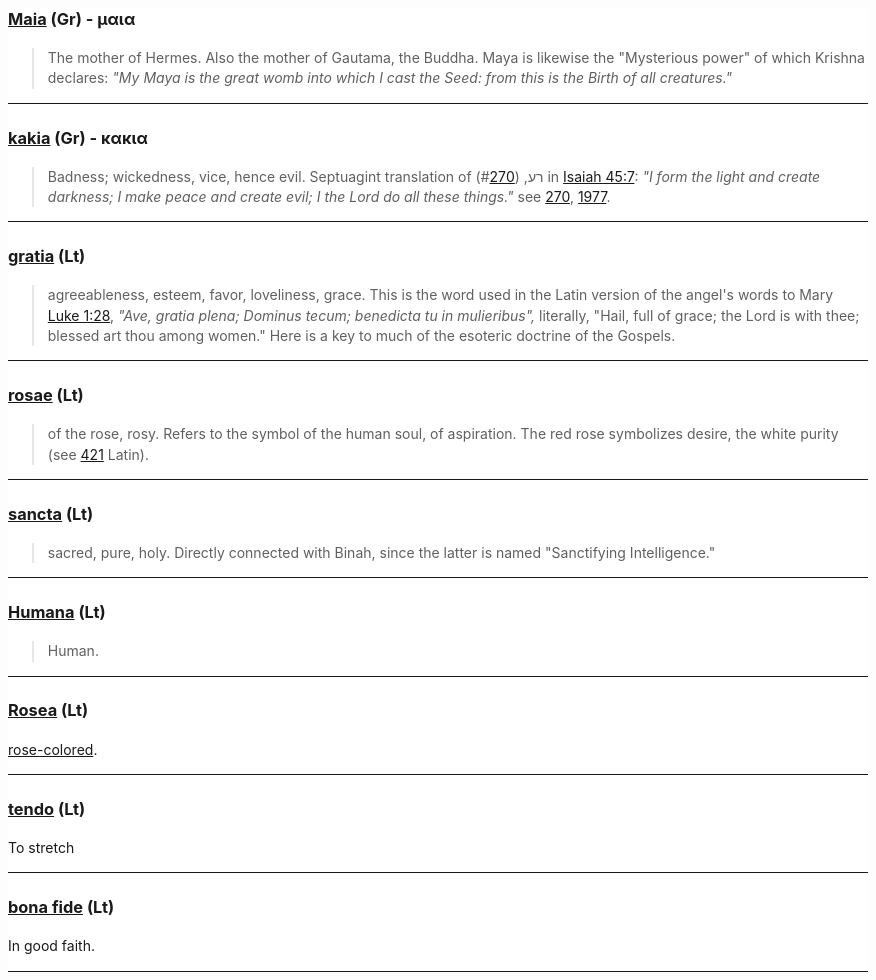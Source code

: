 
### [Maia](/greek?word=maia) (Gr) - μαια
> The mother of Hermes. Also the mother of Gautama, the Buddha. Maya is likewise the "Mysterious power" of which Krishna declares: *"My Maya is the great womb into which I cast the Seed: from this is the Birth of all creatures."*

---

### [kakia](/greek?word=kakia) (Gr) - κακια
> Badness; wickedness, vice, hence evil. Septuagint translation of רע, (#[270](270)) in [Isaiah 45:7](http://biblehub.com/isaiah/45-7.htm): *"I form the light and create darkness; I make peace and create evil; I the Lord do all these things."* see [270](270), [1977](1977).

---

### [gratia](/latin?word=gratia) (Lt)
> agreeableness, esteem, favor, loveliness, grace. This is the word used in the Latin version of the angel's words to Mary [Luke 1:28](http://biblehub.com/luke/1-28.htm), *"Ave, gratia plena; Dominus tecum; benedicta tu in mulieribus",* literally, "Hail, full of grace; the Lord is with thee; blessed art thou among women." Here is a key to much of the esoteric doctrine of the Gospels.

---

### [rosae](/latin?word=rosae) (Lt)
> of the rose, rosy. Refers to the symbol of the human soul, of aspiration. The red rose symbolizes desire, the white purity (see [421](421) Latin).

---

### [sancta](/latin?word=sancta) (Lt)
> sacred, pure, holy. Directly connected with Binah, since the latter is named "Sanctifying Intelligence."

---

### [Humana](/latin?word=Humana) (Lt)
> Human.

---

### [Rosea](/latin?word=Rosea) (Lt)
[rose-colored](http://archives.nd.edu/cgi-bin/wordz.pl?keyword=rosea).

---

### [tendo](/latin?word=tendo) (Lt)
To stretch

---

### [bona fide](/latin?word=bona+fide) (Lt)
In good faith.

---